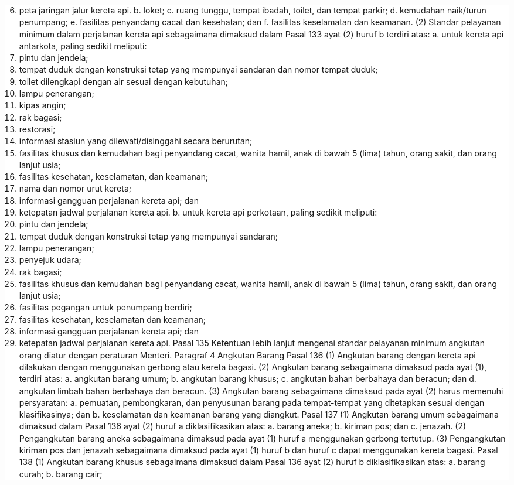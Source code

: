 6. peta jaringan jalur kereta api.
b. loket;
c. ruang tunggu, tempat ibadah, toilet, dan tempat parkir;
d. kemudahan naik/turun penumpang;
e. fasilitas penyandang cacat dan kesehatan; dan
f. fasilitas keselamatan dan keamanan.
(2) Standar pelayanan minimum dalam perjalanan kereta api sebagaimana dimaksud dalam Pasal 133 ayat (2) huruf b terdiri atas:
a. untuk kereta api antarkota, paling sedikit meliputi:
1. pintu dan jendela;
2. tempat duduk dengan konstruksi tetap yang mempunyai sandaran dan nomor tempat duduk;
3. toilet dilengkapi dengan air sesuai dengan kebutuhan;
4. lampu penerangan;
5. kipas angin;
6. rak bagasi;
7. restorasi;
8. informasi stasiun yang dilewati/disinggahi secara berurutan;
9. fasilitas khusus dan kemudahan bagi penyandang cacat, wanita hamil, anak di bawah 5 (lima) tahun, orang sakit, dan orang lanjut usia;
10. fasilitas kesehatan, keselamatan, dan keamanan;
11. nama dan nomor urut kereta;
12. informasi gangguan perjalanan kereta api; dan
13. ketepatan jadwal perjalanan kereta api.
b. untuk kereta api perkotaan, paling sedikit meliputi:
1. pintu dan jendela;
2. tempat duduk dengan konstruksi tetap yang mempunyai sandaran;
3. lampu penerangan;
4. penyejuk udara;
5. rak bagasi;
6. fasilitas khusus dan kemudahan bagi penyandang cacat, wanita hamil, anak di bawah 5 (lima) tahun, orang sakit, dan orang lanjut usia;
7. fasilitas pegangan untuk penumpang berdiri;
8. fasilitas kesehatan, keselamatan dan keamanan;
9. informasi gangguan perjalanan kereta api; dan
10. ketepatan jadwal perjalanan kereta api.
Pasal 135
Ketentuan lebih lanjut mengenai standar pelayanan minimum angkutan orang diatur dengan peraturan Menteri. Paragraf 4 Angkutan Barang
Pasal 136
(1) Angkutan barang dengan kereta api dilakukan dengan menggunakan gerbong atau kereta bagasi.
(2) Angkutan barang sebagaimana dimaksud pada ayat (1), terdiri atas:
a. angkutan barang umum;
b. angkutan barang khusus;
c. angkutan bahan berbahaya dan beracun; dan
d. angkutan limbah bahan berbahaya dan beracun.
(3) Angkutan barang sebagaimana dimaksud pada ayat (2) harus memenuhi persyaratan:
a. pemuatan, pembongkaran, dan penyusunan barang pada tempat-tempat yang ditetapkan sesuai dengan klasifikasinya; dan
b. keselamatan dan keamanan barang yang diangkut.
Pasal 137
(1) Angkutan barang umum sebagaimana dimaksud dalam Pasal 136 ayat (2) huruf a diklasifikasikan atas:
a. barang aneka;
b. kiriman pos; dan
c. jenazah.
(2) Pengangkutan barang aneka sebagaimana dimaksud pada ayat (1) huruf a menggunakan gerbong tertutup.
(3) Pengangkutan kiriman pos dan jenazah sebagaimana dimaksud pada ayat (1) huruf b dan huruf c dapat menggunakan kereta bagasi.
Pasal 138
(1) Angkutan barang khusus sebagaimana dimaksud dalam Pasal 136 ayat (2) huruf b diklasifikasikan atas:
a. barang curah;
b. barang cair;